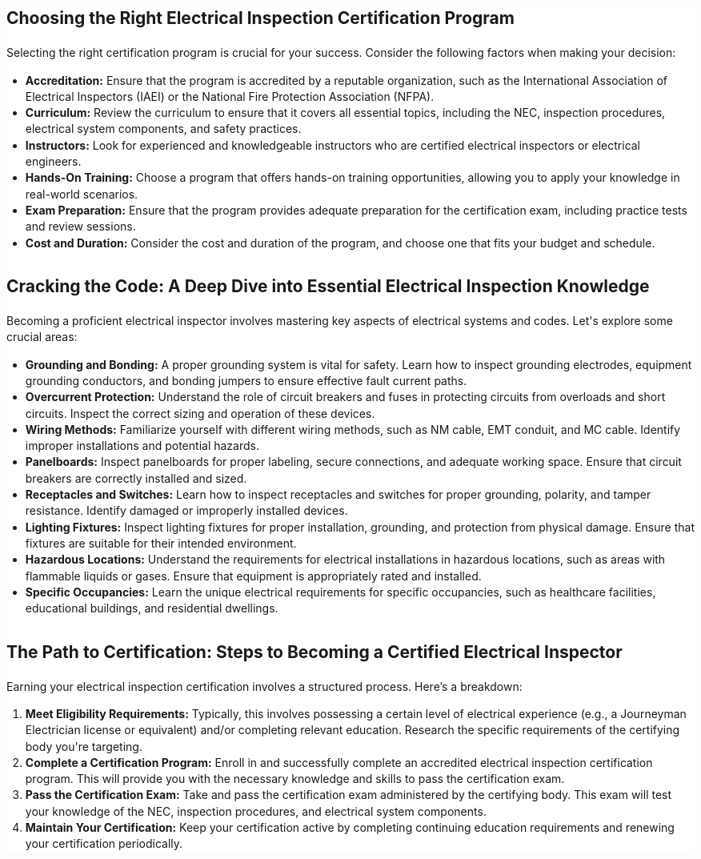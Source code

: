 ## Choosing the Right Electrical Inspection Certification Program

Selecting the right certification program is crucial for your success. Consider the following factors when making your decision:

*   **Accreditation:** Ensure that the program is accredited by a reputable organization, such as the International Association of Electrical Inspectors (IAEI) or the National Fire Protection Association (NFPA).
*   **Curriculum:** Review the curriculum to ensure that it covers all essential topics, including the NEC, inspection procedures, electrical system components, and safety practices.
*   **Instructors:** Look for experienced and knowledgeable instructors who are certified electrical inspectors or electrical engineers.
*   **Hands-On Training:** Choose a program that offers hands-on training opportunities, allowing you to apply your knowledge in real-world scenarios.
*   **Exam Preparation:** Ensure that the program provides adequate preparation for the certification exam, including practice tests and review sessions.
*   **Cost and Duration:** Consider the cost and duration of the program, and choose one that fits your budget and schedule.

## Cracking the Code: A Deep Dive into Essential Electrical Inspection Knowledge

Becoming a proficient electrical inspector involves mastering key aspects of electrical systems and codes. Let's explore some crucial areas:

*   **Grounding and Bonding:** A proper grounding system is vital for safety. Learn how to inspect grounding electrodes, equipment grounding conductors, and bonding jumpers to ensure effective fault current paths.
*   **Overcurrent Protection:** Understand the role of circuit breakers and fuses in protecting circuits from overloads and short circuits. Inspect the correct sizing and operation of these devices.
*   **Wiring Methods:** Familiarize yourself with different wiring methods, such as NM cable, EMT conduit, and MC cable. Identify improper installations and potential hazards.
*   **Panelboards:** Inspect panelboards for proper labeling, secure connections, and adequate working space. Ensure that circuit breakers are correctly installed and sized.
*   **Receptacles and Switches:** Learn how to inspect receptacles and switches for proper grounding, polarity, and tamper resistance. Identify damaged or improperly installed devices.
*   **Lighting Fixtures:** Inspect lighting fixtures for proper installation, grounding, and protection from physical damage. Ensure that fixtures are suitable for their intended environment.
*   **Hazardous Locations:** Understand the requirements for electrical installations in hazardous locations, such as areas with flammable liquids or gases. Ensure that equipment is appropriately rated and installed.
*   **Specific Occupancies:** Learn the unique electrical requirements for specific occupancies, such as healthcare facilities, educational buildings, and residential dwellings.

## The Path to Certification: Steps to Becoming a Certified Electrical Inspector

Earning your electrical inspection certification involves a structured process. Here’s a breakdown:

1.  **Meet Eligibility Requirements:** Typically, this involves possessing a certain level of electrical experience (e.g., a Journeyman Electrician license or equivalent) and/or completing relevant education. Research the specific requirements of the certifying body you're targeting.
2.  **Complete a Certification Program:** Enroll in and successfully complete an accredited electrical inspection certification program. This will provide you with the necessary knowledge and skills to pass the certification exam.
3.  **Pass the Certification Exam:** Take and pass the certification exam administered by the certifying body. This exam will test your knowledge of the NEC, inspection procedures, and electrical system components.
4.  **Maintain Your Certification:** Keep your certification active by completing continuing education requirements and renewing your certification periodically.
